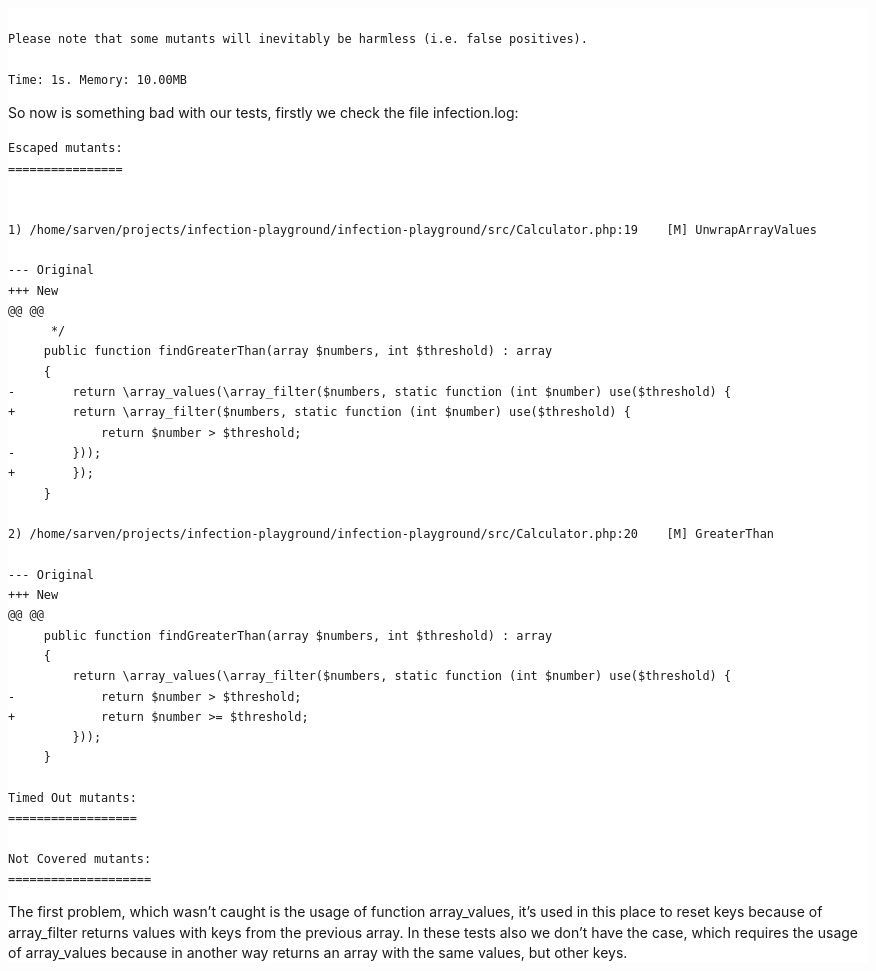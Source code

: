 ```

Please note that some mutants will inevitably be harmless (i.e. false positives).

Time: 1s. Memory: 10.00MB
```
So now is something bad with our tests, firstly we check the file infection.log:

```
Escaped mutants:
================


1) /home/sarven/projects/infection-playground/infection-playground/src/Calculator.php:19    [M] UnwrapArrayValues

--- Original
+++ New
@@ @@
      */
     public function findGreaterThan(array $numbers, int $threshold) : array
     {
-        return \array_values(\array_filter($numbers, static function (int $number) use($threshold) {
+        return \array_filter($numbers, static function (int $number) use($threshold) {
             return $number > $threshold;
-        }));
+        });
     }

2) /home/sarven/projects/infection-playground/infection-playground/src/Calculator.php:20    [M] GreaterThan

--- Original
+++ New
@@ @@
     public function findGreaterThan(array $numbers, int $threshold) : array
     {
         return \array_values(\array_filter($numbers, static function (int $number) use($threshold) {
-            return $number > $threshold;
+            return $number >= $threshold;
         }));
     }

Timed Out mutants:
==================

Not Covered mutants:
====================
```

The first problem, which wasn’t caught is the usage of function array_values, it’s used in this place to reset keys because of array_filter returns values with keys from the previous array. In these tests also we don’t have the case, which requires the usage of array_values because in another way returns an array with the same values, but other keys.
